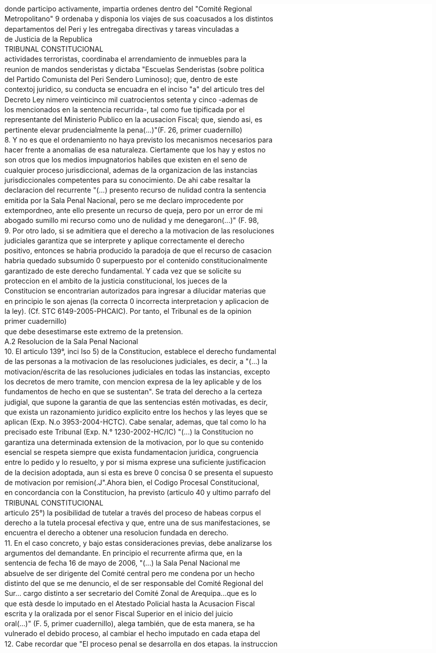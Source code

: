 donde participo activamente, impartia ordenes dentro del "Comité Regional  
Metropolitano" 9 ordenaba y disponia los viajes de sus coacusados a los distintos  
departamentos del Peri y les entregaba directivas y tareas vinculadas a  
de Justicia de la Republica  
TRIBUNAL CONSTITUCIONAL  
actividades terroristas, coordinaba el arrendamiento de inmuebles para la  
reunion de mandos senderistas y dictaba "Escuelas Senderistas (sobre politica  
del Partido Comunista del Peri Sendero Luminoso); que, dentro de este  
contextoj juridico, su conducta se encuadra en el inciso "a" del articulo tres del  
Decreto Ley nimero veinticinco mil cuatrocientos setenta y cinco -ademas de  
los mencionados en la sentencia recurrida-, tal como fue tipificada por el  
representante del Ministerio Publico en la acusacion Fiscal; que, siendo asi, es  
pertinente elevar prudencialmente la pena(...)"(F. 26, primer cuadernillo)  
8. Y no es que el ordenamiento no haya previsto los mecanismos necesarios para  
hacer frente a anomalias de esa naturaleza. Ciertamente que los hay y estos no  
son otros que los medios impugnatorios habiles que existen en el seno de  
cualquier proceso jurisdiccional, ademas de la organizacion de las instancias  
jurisdiccionales competentes para su conocimiento. De ahi cabe resaltar la  
declaracion del recurrente "(...) presento recurso de nulidad contra la sentencia  
emitida por la Sala Penal Nacional, pero se me declaro improcedente por  
extempordneo, ante ello presente un recurso de queja, pero por un error de mi  
abogado sumillo mi recurso como uno de nulidad y me denegaron(...)" (F. 98,  
9. Por otro lado, si se admitiera que el derecho a la motivacion de las resoluciones  
judiciales garantiza que se interprete y aplique correctamente el derecho  
positivo, entonces se habria producido la paradoja de que el recurso de casacion  
habria quedado subsumido 0 superpuesto por el contenido constitucionalmente  
garantizado de este derecho fundamental. Y cada vez que se solicite su  
proteccion en el ambito de la justicia constitucional, los jueces de la  
Constitucion se encontrarian autorizados para ingresar a dilucidar materias que  
en principio le son ajenas (la correcta 0 incorrecta interpretacion y aplicacion de  
la ley). (Cf. STC 6149-2005-PHCAIC). Por tanto, el Tribunal es de la opinion  
primer cuadernillo)  
que debe desestimarse este extremo de la pretension.  
A.2 Resolucion de la Sala Penal Nacional  
10. El articulo 139°, inci Iso 5) de la Constitucion, establece el derecho fundamental  
de las personas a la motivacion de las resoluciones judiciales, es decir, a "(...) la  
motivacion/éscrita de las resoluciones judiciales en todas las instancias, excepto  
los decretos de mero tramite, con mencion expresa de la ley aplicable y de los  
fundamentos de hecho en que se sustentan". Se trata del derecho a la certeza  
judigial, que supone la garantia de que las sentencias estén motivadas, es decir,  
que exista un razonamiento juridico explicito entre los hechos y las leyes que se  
aplican (Exp. N.o 3953-2004-HCTC). Cabe senalar, ademas, que tal como lo ha  
precisado este Tribunal (Exp. N.° 1230-2002-HC/IC) "(...) la Constitucion no  
garantiza una determinada extension de la motivacion, por lo que su contenido  
esencial se respeta siempre que exista fundamentacion juridica, congruencia  
entre lo pedido y lo resuelto, y por si misma exprese una suficiente justificacion  
de la decision adoptada, aun si esta es breve 0 concisa 0 se presenta el supuesto  
de motivacion por remision(.J".Ahora bien, el Codigo Procesal Constitucional,  
en concordancia con la Constitucion, ha previsto (articulo 40 y ultimo parrafo del  
TRIBUNAL CONSTITUCIONAL  
articulo 25°) la posibilidad de tutelar a través del proceso de habeas corpus el  
derecho a la tutela procesal efectiva y que, entre una de sus manifestaciones, se  
encuentra el derecho a obtener una resolucion fundada en derecho.  
11. En el caso concreto, y bajo estas consideraciones previas, debe analizarse los  
argumentos del demandante. En principio el recurrente afirma que, en la  
sentencia de fecha 16 de mayo de 2006, "(...) la Sala Penal Nacional me  
absuelve de ser dirigente del Comité central pero me condena por un hecho  
distinto del que se me denuncio, el de ser responsable del Comité Regional del  
Sur... cargo distinto a ser secretario del Comité Zonal de Arequipa...que es lo  
que està desde lo imputado en el Atestado Policial hasta la Acusacion Fiscal  
escrita y la oralizada por el senor Fiscal Superior en el inicio del juicio  
oral(...)" (F. 5, primer cuadernillo), alega también, que de esta manera, se ha  
vulnerado el debido proceso, al cambiar el hecho imputado en cada etapa del  
12. Cabe recordar que "El proceso penal se desarrolla en dos etapas. la instruccion  